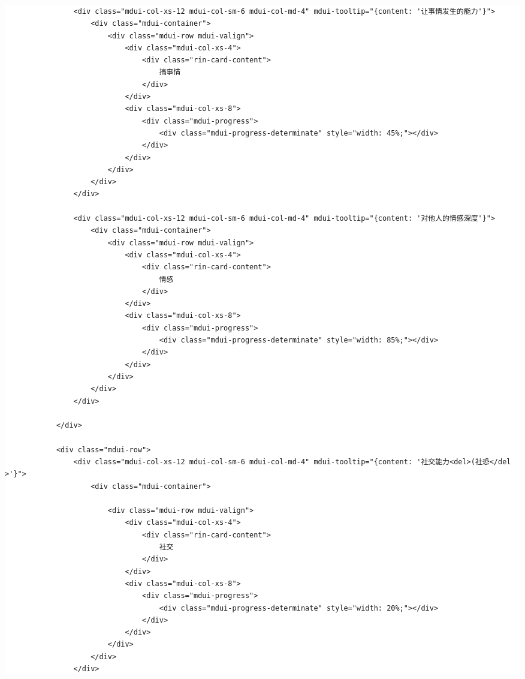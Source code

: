                     <div class="mdui-col-xs-12 mdui-col-sm-6 mdui-col-md-4" mdui-tooltip="{content: '让事情发生的能力'}">
                        <div class="mdui-container">
                            <div class="mdui-row mdui-valign">
                                <div class="mdui-col-xs-4">
                                    <div class="rin-card-content">
                                        搞事情
                                    </div>
                                </div>
                                <div class="mdui-col-xs-8">
                                    <div class="mdui-progress">
                                        <div class="mdui-progress-determinate" style="width: 45%;"></div>
                                    </div>
                                </div>
                            </div>
                        </div>
                    </div>

                    <div class="mdui-col-xs-12 mdui-col-sm-6 mdui-col-md-4" mdui-tooltip="{content: '对他人的情感深度'}">
                        <div class="mdui-container">
                            <div class="mdui-row mdui-valign">
                                <div class="mdui-col-xs-4">
                                    <div class="rin-card-content">
                                        情感
                                    </div>
                                </div>
                                <div class="mdui-col-xs-8">
                                    <div class="mdui-progress">
                                        <div class="mdui-progress-determinate" style="width: 85%;"></div>
                                    </div>
                                </div>
                            </div>
                        </div>
                    </div>

                </div>

                <div class="mdui-row">
                    <div class="mdui-col-xs-12 mdui-col-sm-6 mdui-col-md-4" mdui-tooltip="{content: '社交能力<del>(社恐</del>'}">
                        <div class="mdui-container">

                            <div class="mdui-row mdui-valign">
                                <div class="mdui-col-xs-4">
                                    <div class="rin-card-content">
                                        社交
                                    </div>
                                </div>
                                <div class="mdui-col-xs-8">
                                    <div class="mdui-progress">
                                        <div class="mdui-progress-determinate" style="width: 20%;"></div>
                                    </div>
                                </div>
                            </div>
                        </div>
                    </div>
